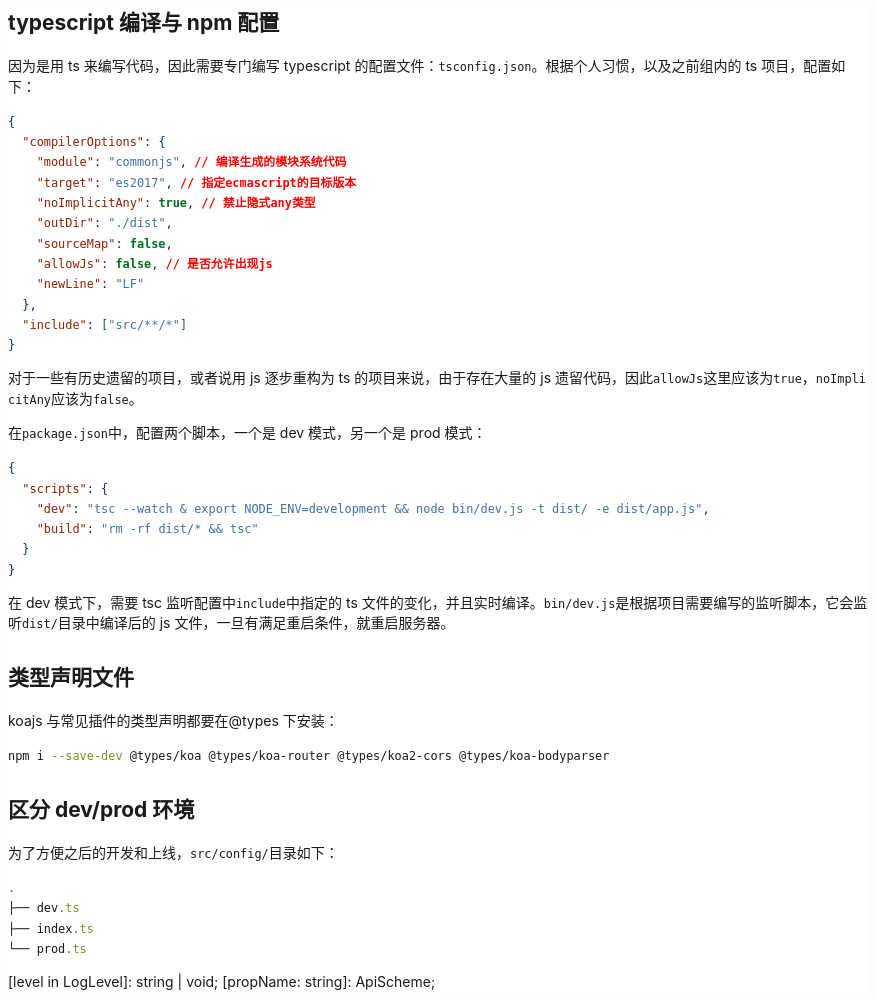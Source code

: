 ## typescript 编译与 npm 配置

因为是用 ts 来编写代码，因此需要专门编写 typescript 的配置文件：`tsconfig.json`。根据个人习惯，以及之前组内的 ts 项目，配置如下：

```json
{
  "compilerOptions": {
    "module": "commonjs", // 编译生成的模块系统代码
    "target": "es2017", // 指定ecmascript的目标版本
    "noImplicitAny": true, // 禁止隐式any类型
    "outDir": "./dist",
    "sourceMap": false,
    "allowJs": false, // 是否允许出现js
    "newLine": "LF"
  },
  "include": ["src/**/*"]
}
```

对于一些有历史遗留的项目，或者说用 js 逐步重构为 ts 的项目来说，由于存在大量的 js 遗留代码，因此`allowJs`这里应该为`true`，`noImplicitAny`应该为`false`。

在`package.json`中，配置两个脚本，一个是 dev 模式，另一个是 prod 模式：

```json
{
  "scripts": {
    "dev": "tsc --watch & export NODE_ENV=development && node bin/dev.js -t dist/ -e dist/app.js",
    "build": "rm -rf dist/* && tsc"
  }
}
```

在 dev 模式下，需要 tsc 监听配置中`include`中指定的 ts 文件的变化，并且实时编译。`bin/dev.js`是根据项目需要编写的监听脚本，它会监听`dist/`目录中编译后的 js 文件，一旦有满足重启条件，就重启服务器。

## 类型声明文件

koajs 与常见插件的类型声明都要在@types 下安装：

```sh
npm i --save-dev @types/koa @types/koa-router @types/koa2-cors @types/koa-bodyparser
```

## 区分 dev/prod 环境

为了方便之后的开发和上线，`src/config/`目录如下：

```typescript
.
├── dev.ts
├── index.ts
└── prod.ts
```


  [level in LogLevel]: string | void;
  [propName: string]: ApiScheme;